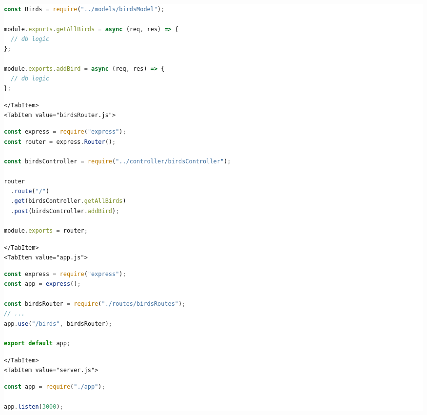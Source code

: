 ```js title="controller/birdsController.js"
const Birds = require("../models/birdsModel");

module.exports.getAllBirds = async (req, res) => {
  // db logic
};

module.exports.addBird = async (req, res) => {
  // db logic
};
```

```mdx-code-block
</TabItem>
<TabItem value="birdsRouter.js">
```

```js title="routes/birdsRoute.js"
const express = require("express");
const router = express.Router();

const birdsController = require("../controller/birdsController");

router
  .route("/")
  .get(birdsController.getAllBirds)
  .post(birdsController.addBird);

module.exports = router;
```

```mdx-code-block
</TabItem>
<TabItem value="app.js">
```

```js title="app.js"
const express = require("express");
const app = express();

const birdsRouter = require("./routes/birdsRoutes");
// ...
app.use("/birds", birdsRouter);

export default app;
```

```mdx-code-block
</TabItem>
<TabItem value="server.js">
```

```js title="app.js"
const app = require("./app");

app.listen(3000);
```
